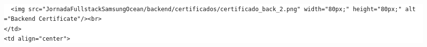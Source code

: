       <img src="JornadaFullstackSamsungOcean/backend/certificados/certificado_back_2.png" width="80px;" height="80px;" alt="Backend Certificate"/><br>
    </td>
    <td align="center">